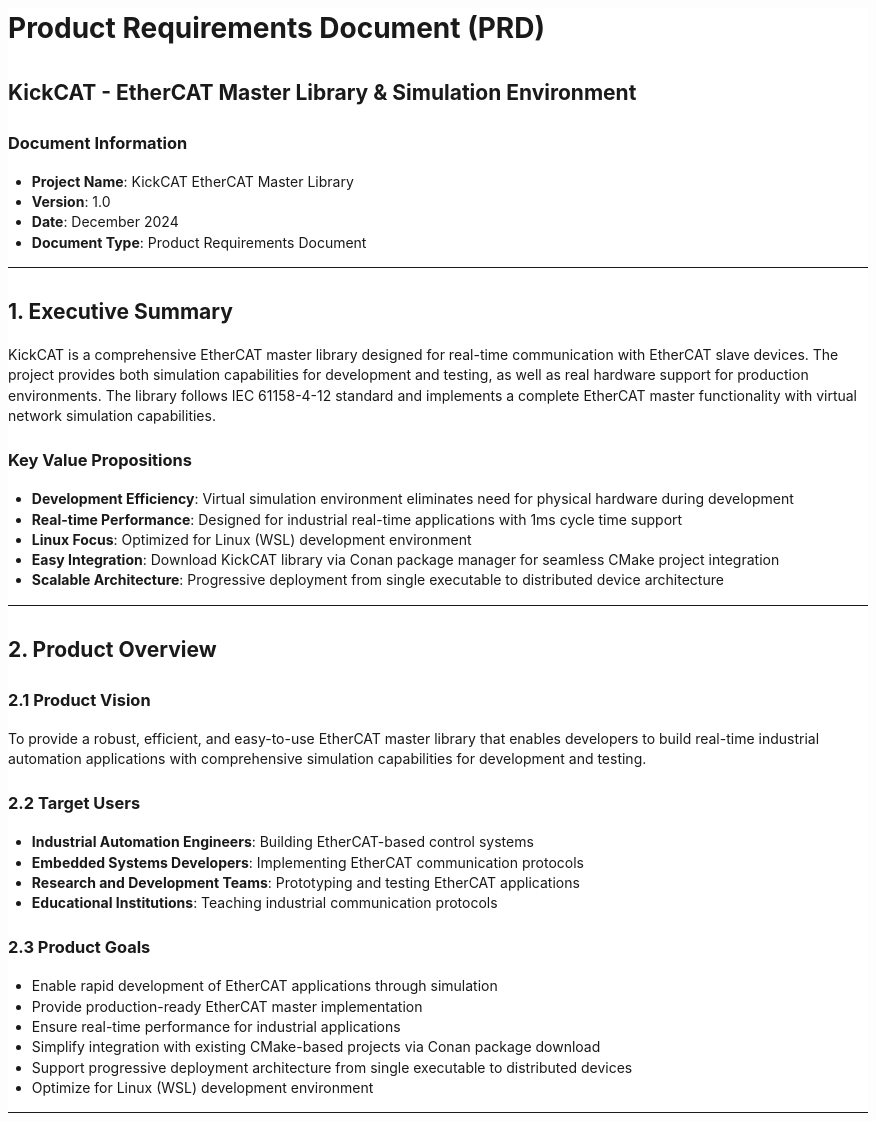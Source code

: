 # Product Requirements Document (PRD)
## KickCAT - EtherCAT Master Library & Simulation Environment

### Document Information
- **Project Name**: KickCAT EtherCAT Master Library
- **Version**: 1.0
- **Date**: December 2024
- **Document Type**: Product Requirements Document

---

## 1. Executive Summary

KickCAT is a comprehensive EtherCAT master library designed for real-time communication with EtherCAT slave devices. The project provides both simulation capabilities for development and testing, as well as real hardware support for production environments. The library follows IEC 61158-4-12 standard and implements a complete EtherCAT master functionality with virtual network simulation capabilities.

### Key Value Propositions
- **Development Efficiency**: Virtual simulation environment eliminates need for physical hardware during development
- **Real-time Performance**: Designed for industrial real-time applications with 1ms cycle time support
- **Linux Focus**: Optimized for Linux (WSL) development environment
- **Easy Integration**: Download KickCAT library via Conan package manager for seamless CMake project integration
- **Scalable Architecture**: Progressive deployment from single executable to distributed device architecture

---

## 2. Product Overview

### 2.1 Product Vision
To provide a robust, efficient, and easy-to-use EtherCAT master library that enables developers to build real-time industrial automation applications with comprehensive simulation capabilities for development and testing.

### 2.2 Target Users
- **Industrial Automation Engineers**: Building EtherCAT-based control systems
- **Embedded Systems Developers**: Implementing EtherCAT communication protocols
- **Research and Development Teams**: Prototyping and testing EtherCAT applications
- **Educational Institutions**: Teaching industrial communication protocols

### 2.3 Product Goals
- Enable rapid development of EtherCAT applications through simulation
- Provide production-ready EtherCAT master implementation
- Ensure real-time performance for industrial applications
- Simplify integration with existing CMake-based projects via Conan package download
- Support progressive deployment architecture from single executable to distributed devices
- Optimize for Linux (WSL) development environment

---